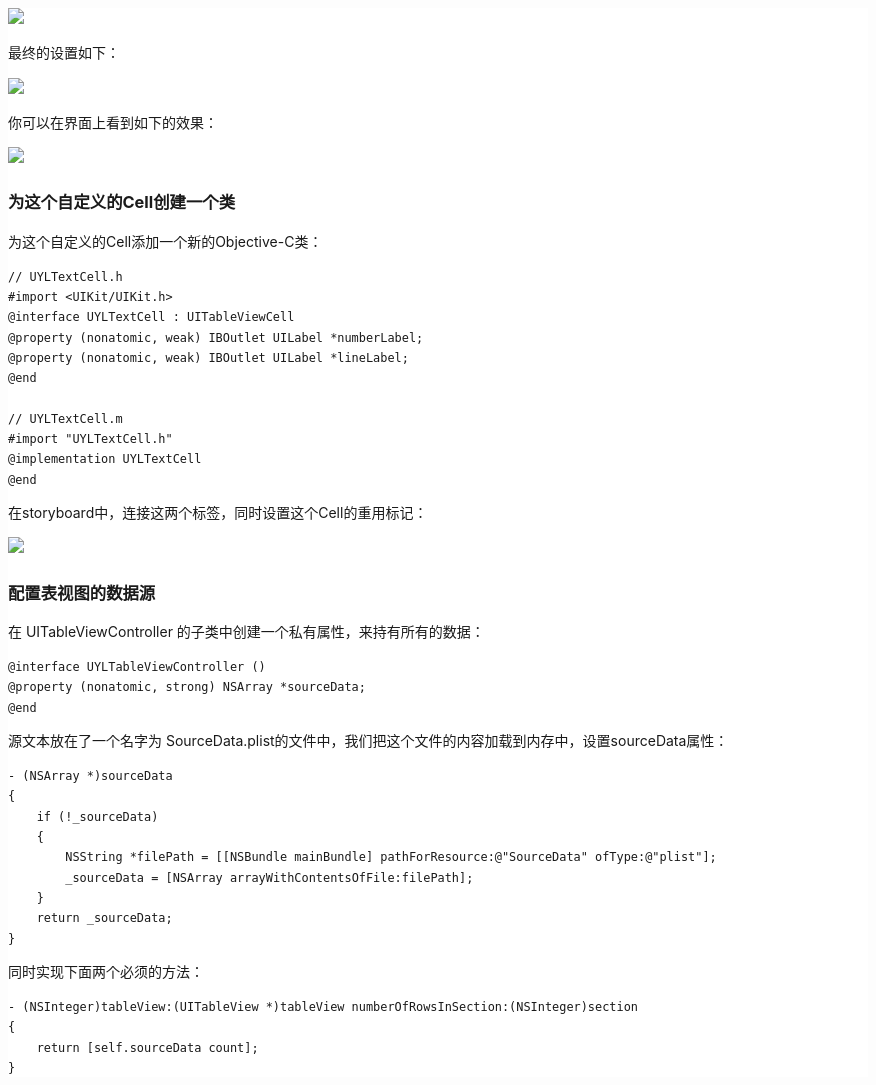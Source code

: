 ![][11]

最终的设置如下：

![][12]

你可以在界面上看到如下的效果：

![][13]

### 为这个自定义的Cell创建一个类

为这个自定义的Cell添加一个新的Objective-C类：

    // UYLTextCell.h
    #import <UIKit/UIKit.h>
    @interface UYLTextCell : UITableViewCell
    @property (nonatomic, weak) IBOutlet UILabel *numberLabel;
    @property (nonatomic, weak) IBOutlet UILabel *lineLabel;
    @end
    
    // UYLTextCell.m
    #import "UYLTextCell.h"
    @implementation UYLTextCell
    @end
    

在storyboard中，连接这两个标签，同时设置这个Cell的重用标记：

![][14]

### 配置表视图的数据源

在 UITableViewController 的子类中创建一个私有属性，来持有所有的数据：

    @interface UYLTableViewController ()
    @property (nonatomic, strong) NSArray *sourceData;
    @end
    

源文本放在了一个名字为 SourceData.plist的文件中，我们把这个文件的内容加载到内存中，设置sourceData属性：

    - (NSArray *)sourceData
    {
        if (!_sourceData)
        {
            NSString *filePath = [[NSBundle mainBundle] pathForResource:@"SourceData" ofType:@"plist"];
            _sourceData = [NSArray arrayWithContentsOfFile:filePath];
        }
        return _sourceData;
    }
    

同时实现下面两个必须的方法：

    - (NSInteger)tableView:(UITableView *)tableView numberOfRowsInSection:(NSInteger)section
    {
        return [self.sourceData count];
    }
    

 [1]: http://useyourloaf.com/blog/2014/02/14/table-view-cells-with-varying-row-heights.html
 [2]: http://useyourloaf.com/blog/2014/08/07/self-sizing-table-view-cells.html
 [3]: http://useyourloaf.com/blog/categories/dynamictype/
 [4]: http://blog.amyworrall.com/post/66085151655/using-auto-layout-to-calculate-table-cell-height
 [5]: http://www.gutenberg.org/ebooks/32325
 [6]: http://images.cnitblog.com/blog/406864/201411/131629221636794.png
 [7]: http://images.cnitblog.com/blog/406864/201411/131632212417871.png
 [8]: http://images.cnitblog.com/blog/406864/201411/131634481948166.png
 [9]: http://images.cnitblog.com/blog/406864/201411/131638454757055.png
 [10]: http://images.cnitblog.com/blog/406864/201411/131643522418841.png
 [11]: http://images.cnitblog.com/blog/406864/201411/131646242413012.png
 [12]: http://images.cnitblog.com/blog/406864/201411/131648005538868.png
 [13]: http://images.cnitblog.com/blog/406864/201411/131649182568740.png
 [14]: http://images.cnitblog.com/blog/406864/201411/131652483504925.png
 [15]: https://github.com/smileyborg
 [16]: https://github.com/smileyborg/UIView-AutoLayout
 [17]: https://github.com/erf/AutoSizeTableCell
 [18]: https://github.com/kharrison/CodeExamples
 [19]: https://github.com/kharrison/CodeExamples/tree/master/Huckleberry